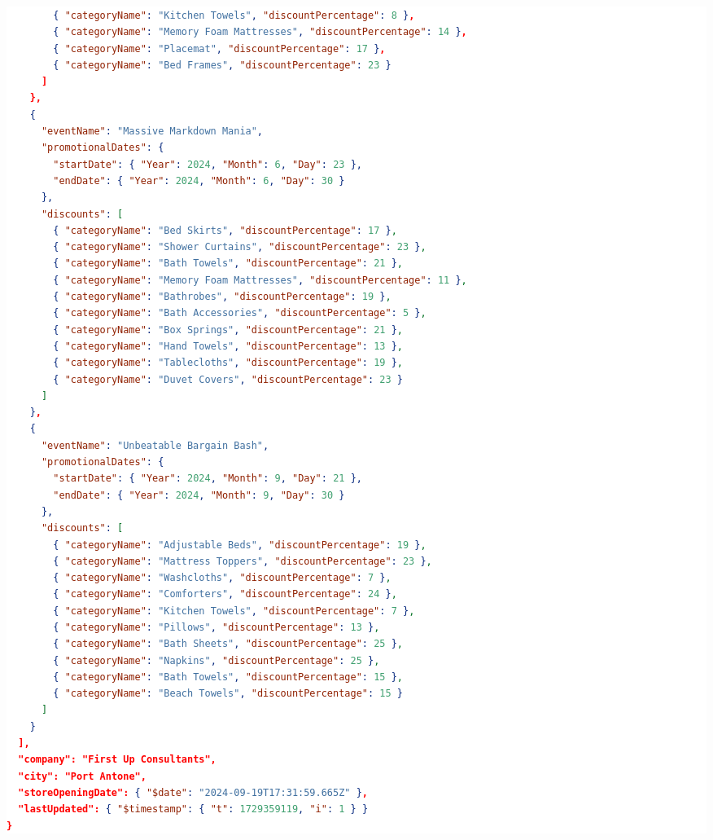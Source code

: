 ```json
        { "categoryName": "Kitchen Towels", "discountPercentage": 8 },
        { "categoryName": "Memory Foam Mattresses", "discountPercentage": 14 },
        { "categoryName": "Placemat", "discountPercentage": 17 },
        { "categoryName": "Bed Frames", "discountPercentage": 23 }
      ]
    },
    {
      "eventName": "Massive Markdown Mania",
      "promotionalDates": {
        "startDate": { "Year": 2024, "Month": 6, "Day": 23 },
        "endDate": { "Year": 2024, "Month": 6, "Day": 30 }
      },
      "discounts": [
        { "categoryName": "Bed Skirts", "discountPercentage": 17 },
        { "categoryName": "Shower Curtains", "discountPercentage": 23 },
        { "categoryName": "Bath Towels", "discountPercentage": 21 },
        { "categoryName": "Memory Foam Mattresses", "discountPercentage": 11 },
        { "categoryName": "Bathrobes", "discountPercentage": 19 },
        { "categoryName": "Bath Accessories", "discountPercentage": 5 },
        { "categoryName": "Box Springs", "discountPercentage": 21 },
        { "categoryName": "Hand Towels", "discountPercentage": 13 },
        { "categoryName": "Tablecloths", "discountPercentage": 19 },
        { "categoryName": "Duvet Covers", "discountPercentage": 23 }
      ]
    },
    {
      "eventName": "Unbeatable Bargain Bash",
      "promotionalDates": {
        "startDate": { "Year": 2024, "Month": 9, "Day": 21 },
        "endDate": { "Year": 2024, "Month": 9, "Day": 30 }
      },
      "discounts": [
        { "categoryName": "Adjustable Beds", "discountPercentage": 19 },
        { "categoryName": "Mattress Toppers", "discountPercentage": 23 },
        { "categoryName": "Washcloths", "discountPercentage": 7 },
        { "categoryName": "Comforters", "discountPercentage": 24 },
        { "categoryName": "Kitchen Towels", "discountPercentage": 7 },
        { "categoryName": "Pillows", "discountPercentage": 13 },
        { "categoryName": "Bath Sheets", "discountPercentage": 25 },
        { "categoryName": "Napkins", "discountPercentage": 25 },
        { "categoryName": "Bath Towels", "discountPercentage": 15 },
        { "categoryName": "Beach Towels", "discountPercentage": 15 }
      ]
    }
  ],
  "company": "First Up Consultants",
  "city": "Port Antone",
  "storeOpeningDate": { "$date": "2024-09-19T17:31:59.665Z" },
  "lastUpdated": { "$timestamp": { "t": 1729359119, "i": 1 } }
}
```
